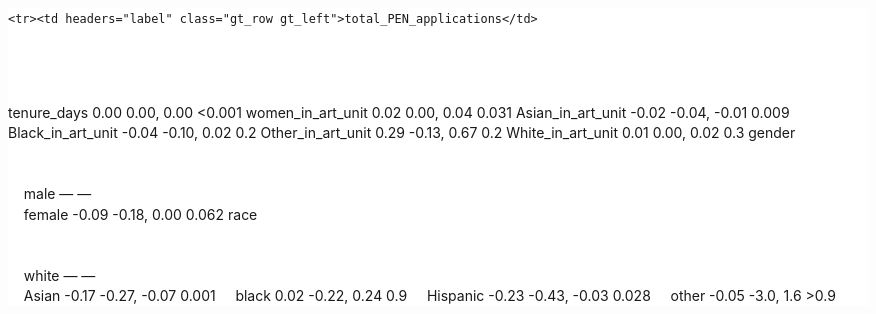     <tr><td headers="label" class="gt_row gt_left">total_PEN_applications</td>
<td headers="estimate" class="gt_row gt_center"><br /></td>
<td headers="ci" class="gt_row gt_center"><br /></td>
<td headers="p.value" class="gt_row gt_center"><br /></td></tr>
    <tr><td headers="label" class="gt_row gt_left">tenure_days</td>
<td headers="estimate" class="gt_row gt_center">0.00</td>
<td headers="ci" class="gt_row gt_center">0.00, 0.00</td>
<td headers="p.value" class="gt_row gt_center"><0.001</td></tr>
    <tr><td headers="label" class="gt_row gt_left">women_in_art_unit</td>
<td headers="estimate" class="gt_row gt_center">0.02</td>
<td headers="ci" class="gt_row gt_center">0.00, 0.04</td>
<td headers="p.value" class="gt_row gt_center">0.031</td></tr>
    <tr><td headers="label" class="gt_row gt_left">Asian_in_art_unit</td>
<td headers="estimate" class="gt_row gt_center">-0.02</td>
<td headers="ci" class="gt_row gt_center">-0.04, -0.01</td>
<td headers="p.value" class="gt_row gt_center">0.009</td></tr>
    <tr><td headers="label" class="gt_row gt_left">Black_in_art_unit</td>
<td headers="estimate" class="gt_row gt_center">-0.04</td>
<td headers="ci" class="gt_row gt_center">-0.10, 0.02</td>
<td headers="p.value" class="gt_row gt_center">0.2</td></tr>
    <tr><td headers="label" class="gt_row gt_left">Other_in_art_unit</td>
<td headers="estimate" class="gt_row gt_center">0.29</td>
<td headers="ci" class="gt_row gt_center">-0.13, 0.67</td>
<td headers="p.value" class="gt_row gt_center">0.2</td></tr>
    <tr><td headers="label" class="gt_row gt_left">White_in_art_unit</td>
<td headers="estimate" class="gt_row gt_center">0.01</td>
<td headers="ci" class="gt_row gt_center">0.00, 0.02</td>
<td headers="p.value" class="gt_row gt_center">0.3</td></tr>
    <tr><td headers="label" class="gt_row gt_left">gender</td>
<td headers="estimate" class="gt_row gt_center"><br /></td>
<td headers="ci" class="gt_row gt_center"><br /></td>
<td headers="p.value" class="gt_row gt_center"><br /></td></tr>
    <tr><td headers="label" class="gt_row gt_left">    male</td>
<td headers="estimate" class="gt_row gt_center">—</td>
<td headers="ci" class="gt_row gt_center">—</td>
<td headers="p.value" class="gt_row gt_center"><br /></td></tr>
    <tr><td headers="label" class="gt_row gt_left">    female</td>
<td headers="estimate" class="gt_row gt_center">-0.09</td>
<td headers="ci" class="gt_row gt_center">-0.18, 0.00</td>
<td headers="p.value" class="gt_row gt_center">0.062</td></tr>
    <tr><td headers="label" class="gt_row gt_left">race</td>
<td headers="estimate" class="gt_row gt_center"><br /></td>
<td headers="ci" class="gt_row gt_center"><br /></td>
<td headers="p.value" class="gt_row gt_center"><br /></td></tr>
    <tr><td headers="label" class="gt_row gt_left">    white</td>
<td headers="estimate" class="gt_row gt_center">—</td>
<td headers="ci" class="gt_row gt_center">—</td>
<td headers="p.value" class="gt_row gt_center"><br /></td></tr>
    <tr><td headers="label" class="gt_row gt_left">    Asian</td>
<td headers="estimate" class="gt_row gt_center">-0.17</td>
<td headers="ci" class="gt_row gt_center">-0.27, -0.07</td>
<td headers="p.value" class="gt_row gt_center">0.001</td></tr>
    <tr><td headers="label" class="gt_row gt_left">    black</td>
<td headers="estimate" class="gt_row gt_center">0.02</td>
<td headers="ci" class="gt_row gt_center">-0.22, 0.24</td>
<td headers="p.value" class="gt_row gt_center">0.9</td></tr>
    <tr><td headers="label" class="gt_row gt_left">    Hispanic</td>
<td headers="estimate" class="gt_row gt_center">-0.23</td>
<td headers="ci" class="gt_row gt_center">-0.43, -0.03</td>
<td headers="p.value" class="gt_row gt_center">0.028</td></tr>
    <tr><td headers="label" class="gt_row gt_left">    other</td>
<td headers="estimate" class="gt_row gt_center">-0.05</td>
<td headers="ci" class="gt_row gt_center">-3.0, 1.6</td>
<td headers="p.value" class="gt_row gt_center">>0.9</td></tr>